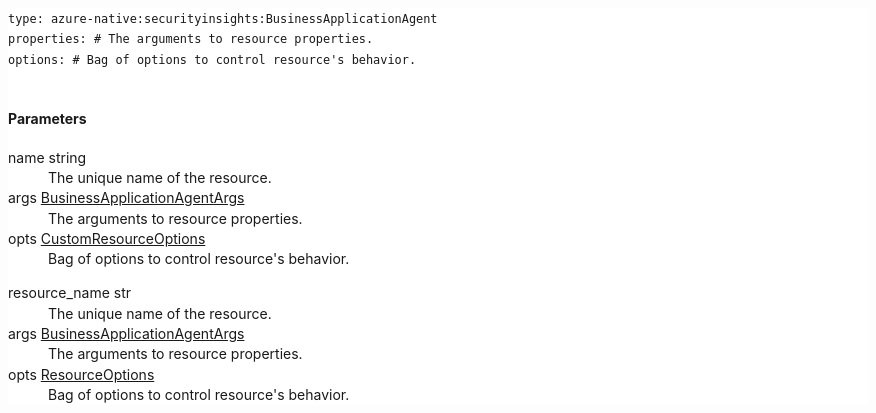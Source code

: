 <div>
<pulumi-choosable type="language" values="yaml">
<div class="no-copy"><div class="highlight"><pre class="chroma"><code class="language-yaml" data-lang="yaml">type: <span class="nx">azure-native:securityinsights:BusinessApplicationAgent</span><span class="p"></span>
<span class="p">properties</span><span class="p">: </span><span class="c">#&nbsp;The arguments to resource properties.</span>
<span class="p"></span><span class="p">options</span><span class="p">: </span><span class="c">#&nbsp;Bag of options to control resource&#39;s behavior.</span>
<span class="p"></span>
</code></pre></div></div>
</pulumi-choosable>
</div>

#### Parameters

<div>
<pulumi-choosable type="language" values="javascript,typescript">

<dl class="resources-properties"><dt
        class="property-required" title="Required">
        <span>name</span>
        <span class="property-indicator"></span>
        <span class="property-type">string</span>
    </dt>
    <dd>The unique name of the resource.</dd><dt
        class="property-required" title="Required">
        <span>args</span>
        <span class="property-indicator"></span>
        <span class="property-type"><a href="#inputs">BusinessApplicationAgentArgs</a></span>
    </dt>
    <dd>The arguments to resource properties.</dd><dt
        class="property-optional" title="Optional">
        <span>opts</span>
        <span class="property-indicator"></span>
        <span class="property-type"><a href="/docs/reference/pkg/nodejs/pulumi/pulumi/#CustomResourceOptions">CustomResourceOptions</a></span>
    </dt>
    <dd>Bag of options to control resource&#39;s behavior.</dd></dl>

</pulumi-choosable>
</div>

<div>
<pulumi-choosable type="language" values="python">

<dl class="resources-properties"><dt
        class="property-required" title="Required">
        <span>resource_name</span>
        <span class="property-indicator"></span>
        <span class="property-type">str</span>
    </dt>
    <dd>The unique name of the resource.</dd><dt
        class="property-required" title="Required">
        <span>args</span>
        <span class="property-indicator"></span>
        <span class="property-type"><a href="#inputs">BusinessApplicationAgentArgs</a></span>
    </dt>
    <dd>The arguments to resource properties.</dd><dt
        class="property-optional" title="Optional">
        <span>opts</span>
        <span class="property-indicator"></span>
        <span class="property-type"><a href="/docs/reference/pkg/python/pulumi/#pulumi.ResourceOptions">ResourceOptions</a></span>
    </dt>
    <dd>Bag of options to control resource&#39;s behavior.</dd></dl>